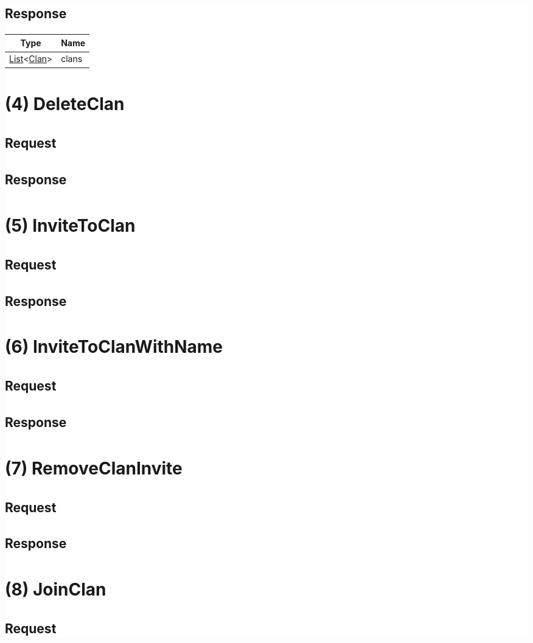 ## Response

| Type | Name |
|------|------|
| [List](https://github.com/kinnay/NintendoClients/wiki/NEX-Common-Types#list)<[Clan](#clan-structure)> | clans |

# (4) DeleteClan

## Request


## Response


# (5) InviteToClan

## Request


## Response


# (6) InviteToClanWithName

## Request


## Response


# (7) RemoveClanInvite

## Request


## Response


# (8) JoinClan

## Request
